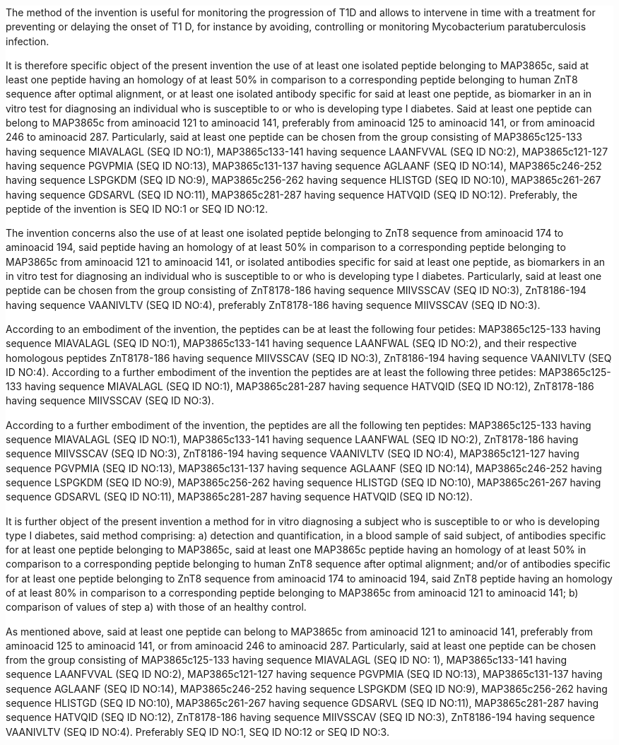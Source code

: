 The method of the invention is useful for monitoring the progression of T1D and allows to intervene in time with a treatment for preventing or delaying the onset of T1 D, for instance by avoiding, controlling or monitoring Mycobacterium paratuberculosis infection.

It is therefore specific object of the present invention the use of at least one isolated peptide belonging to MAP3865c, said at least one peptide having an homology of at least 50% in comparison to a corresponding peptide belonging to human ZnT8 sequence after optimal alignment, or at least one isolated antibody specific for said at least one peptide, as biomarker in an in vitro test for diagnosing an individual who is susceptible to or who is developing type I diabetes. Said at least one peptide can belong to MAP3865c from aminoacid 121 to aminoacid 141, preferably from aminoacid 125 to aminoacid 141, or from aminoacid 246 to aminoacid 287. Particularly, said at least one peptide can be chosen from the group consisting of MAP3865c125-133 having sequence MIAVALAGL (SEQ ID NO:1), MAP3865c133-141 having sequence LAANFVVAL (SEQ ID NO:2), MAP3865c121-127 having sequence PGVPMIA (SEQ ID NO:13), MAP3865c131-137 having sequence AGLAANF (SEQ ID NO:14), MAP3865c246-252 having sequence LSPGKDM (SEQ ID NO:9), MAP3865c256-262 having sequence HLISTGD (SEQ ID NO:10), MAP3865c261-267 having sequence GDSARVL (SEQ ID NO:11), MAP3865c281-287 having sequence HATVQID (SEQ ID NO:12). Preferably, the peptide of the invention is SEQ ID NO:1 or SEQ ID NO:12.

The invention concerns also the use of at least one isolated peptide belonging to ZnT8 sequence from aminoacid 174 to aminoacid 194, said peptide having an homology of at least 50% in comparison to a corresponding peptide belonging to MAP3865c from aminoacid 121 to aminoacid 141, or isolated antibodies specific for said at least one peptide, as biomarkers in an in vitro test for diagnosing an individual who is susceptible to or who is developing type I diabetes. Particularly, said at least one peptide can be chosen from the group consisting of ZnT8178-186 having sequence MIIVSSCAV (SEQ ID NO:3), ZnT8186-194 having sequence VAANIVLTV (SEQ ID NO:4), preferably ZnT8178-186 having sequence MIIVSSCAV (SEQ ID NO:3).

According to an embodiment of the invention, the peptides can be at least the following four petides: MAP3865c125-133 having sequence MIAVALAGL (SEQ ID NO:1), MAP3865c133-141 having sequence LAANFWAL (SEQ ID NO:2), and their respective homologous peptides ZnT8178-186 having sequence MIIVSSCAV (SEQ ID NO:3), ZnT8186-194 having sequence VAANIVLTV (SEQ ID NO:4). According to a further embodiment of the invention the peptides are at least the following three petides: MAP3865c125-133 having sequence MIAVALAGL (SEQ ID NO:1), MAP3865c281-287 having sequence HATVQID (SEQ ID NO:12), ZnT8178-186 having sequence MIIVSSCAV (SEQ ID NO:3).

According to a further embodiment of the invention, the peptides are all the following ten peptides: MAP3865c125-133 having sequence MIAVALAGL (SEQ ID NO:1), MAP3865c133-141 having sequence LAANFWAL (SEQ ID NO:2), ZnT8178-186 having sequence MIIVSSCAV (SEQ ID NO:3), ZnT8186-194 having sequence VAANIVLTV (SEQ ID NO:4), MAP3865c121-127 having sequence PGVPMIA (SEQ ID NO:13), MAP3865c131-137 having sequence AGLAANF (SEQ ID NO:14), MAP3865c246-252 having sequence LSPGKDM (SEQ ID NO:9), MAP3865c256-262 having sequence HLISTGD (SEQ ID NO:10), MAP3865c261-267 having sequence GDSARVL (SEQ ID NO:11), MAP3865c281-287 having sequence HATVQID (SEQ ID NO:12).

It is further object of the present invention a method for in vitro diagnosing a subject who is susceptible to or who is developing type I diabetes, said method comprising: a) detection and quantification, in a blood sample of said subject, of antibodies specific for at least one peptide belonging to MAP3865c, said at least one MAP3865c peptide having an homology of at least 50% in comparison to a corresponding peptide belonging to human ZnT8 sequence after optimal alignment; and/or of antibodies specific for at least one peptide belonging to ZnT8 sequence from aminoacid 174 to aminoacid 194, said ZnT8 peptide having an homology of at least 80% in comparison to a corresponding peptide belonging to MAP3865c from aminoacid 121 to aminoacid 141; b) comparison of values of step a) with those of an healthy control.

As mentioned above, said at least one peptide can belong to MAP3865c from aminoacid 121 to aminoacid 141, preferably from aminoacid 125 to aminoacid 141, or from aminoacid 246 to aminoacid 287. Particularly, said at least one peptide can be chosen from the group consisting of MAP3865c125-133 having sequence MIAVALAGL (SEQ ID NO: 1), MAP3865c133-141 having sequence LAANFVVAL (SEQ ID NO:2), MAP3865c121-127 having sequence PGVPMIA (SEQ ID NO:13), MAP3865c131-137 having sequence AGLAANF (SEQ ID NO:14), MAP3865c246-252 having sequence LSPGKDM (SEQ ID NO:9), MAP3865c256-262 having sequence HLISTGD (SEQ ID NO:10), MAP3865c261-267 having sequence GDSARVL (SEQ ID NO:11), MAP3865c281-287 having sequence HATVQID (SEQ ID NO:12), ZnT8178-186 having sequence MIIVSSCAV (SEQ ID NO:3), ZnT8186-194 having sequence VAANIVLTV (SEQ ID NO:4). Preferably SEQ ID NO:1, SEQ ID NO:12 or SEQ ID NO:3.
